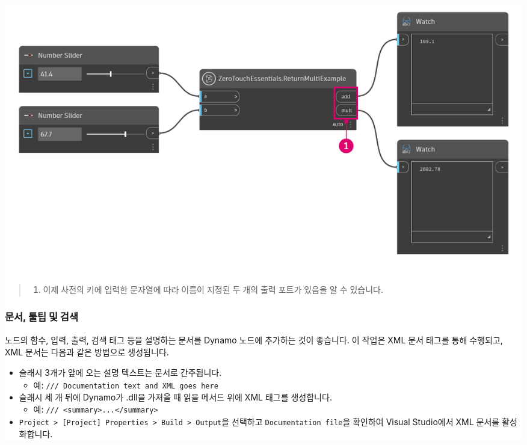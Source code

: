 ![여러 출력](images/multipleoutputs.png)

> 1. 이제 사전의 키에 입력한 문자열에 따라 이름이 지정된 두 개의 출력 포트가 있음을 알 수 있습니다.

### 문서, 툴팁 및 검색 <a href="#documentation-tooltips-and-search" id="documentation-tooltips-and-search"></a>

노드의 함수, 입력, 출력, 검색 태그 등을 설명하는 문서를 Dynamo 노드에 추가하는 것이 좋습니다. 이 작업은 XML 문서 태그를 통해 수행되고, XML 문서는 다음과 같은 방법으로 생성됩니다.

* 슬래시 3개가 앞에 오는 설명 텍스트는 문서로 간주됩니다.
  * 예: `/// Documentation text and XML goes here`
* 슬래시 세 개 뒤에 Dynamo가 .dll을 가져올 때 읽을 메서드 위에 XML 태그를 생성합니다.
  * 예: `/// <summary>...</summary>`
* `Project > [Project] Properties > Build > Output`을 선택하고 `Documentation file`을 확인하여 Visual Studio에서 XML 문서를 활성화합니다.
